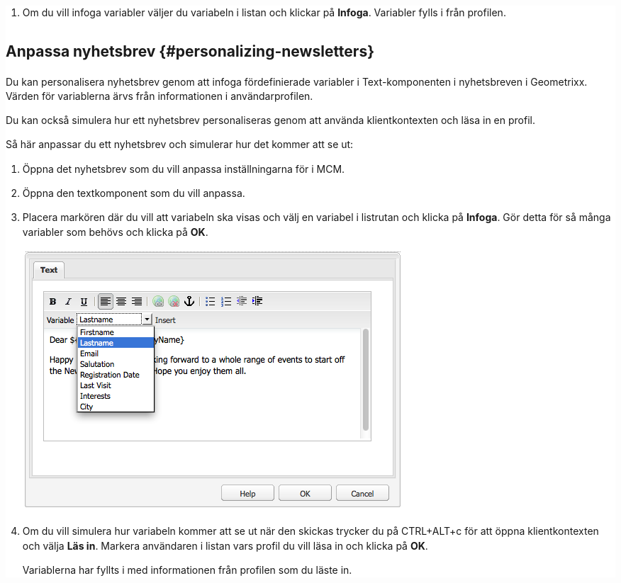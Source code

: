 1. Om du vill infoga variabler väljer du variabeln i listan och klickar på **Infoga**. Variabler fylls i från profilen.

## Anpassa nyhetsbrev {#personalizing-newsletters}

Du kan personalisera nyhetsbrev genom att infoga fördefinierade variabler i Text-komponenten i nyhetsbreven i Geometrixx. Värden för variablerna ärvs från informationen i användarprofilen.

Du kan också simulera hur ett nyhetsbrev personaliseras genom att använda klientkontexten och läsa in en profil.

Så här anpassar du ett nyhetsbrev och simulerar hur det kommer att se ut:

1. Öppna det nyhetsbrev som du vill anpassa inställningarna för i MCM.

1. Öppna den textkomponent som du vill anpassa.

1. Placera markören där du vill att variabeln ska visas och välj en variabel i listrutan och klicka på **Infoga**. Gör detta för så många variabler som behövs och klicka på **OK**.

   ![Lägga till variabler](assets/mcm_newsletter_variables.png)

1. Om du vill simulera hur variabeln kommer att se ut när den skickas trycker du på CTRL+ALT+c för att öppna klientkontexten och välja **Läs in**. Markera användaren i listan vars profil du vill läsa in och klicka på **OK**.

   Variablerna har fyllts i med informationen från profilen som du läste in.
